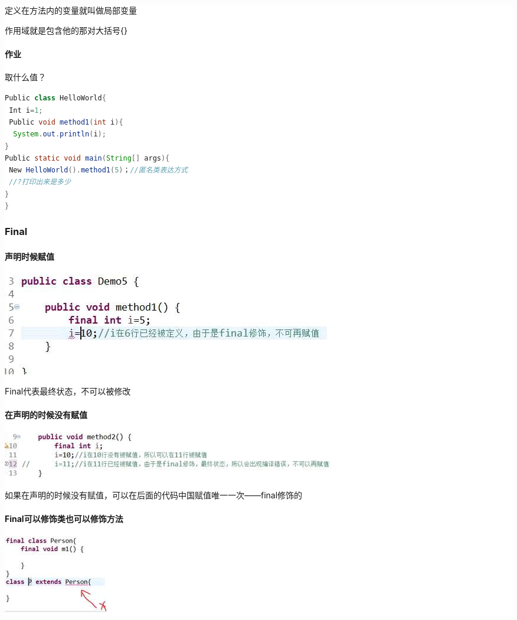 定义在方法内的变量就叫做局部变量

作用域就是包含他的那对大括号{}

#### 作业

取什么值？

 ```java
 Public class HelloWorld{
  Int i=1;
  Public void method1(int i){
   System.out.println(i);
 }
 Public static void main(String[] args){
  New HelloWorld().method1(5)；//匿名类表达方式
  //?打印出来是多少
 }
 }
 
 ```

### Final

#### 声明时候赋值

![img](./basic-grammar.assets/true-clip_image048.jpg)

Final代表最终状态，不可以被修改

#### 在声明的时候没有赋值

![img](./basic-grammar.assets/true-clip_image050.jpg)

如果在声明的时候没有赋值，可以在后面的代码中国赋值唯一一次——final修饰的

#### Final可以修饰类也可以修饰方法

![img](./basic-grammar.assets/true-clip_image052.jpg)
